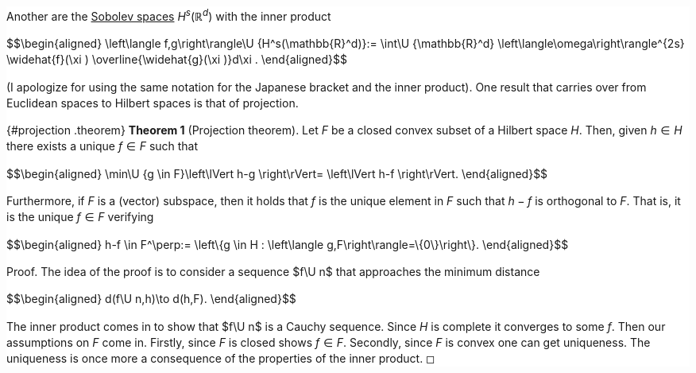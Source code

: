   Another are the [Sobolev
spaces](https://nowheredifferentiable.com/2023-01-29-PDE-1/#:~:text=From%20the%20two-,equations,-above%20we%20deduce)
$H^s(\mathbb{R}^d)$ with the inner product 

<div>
 $$\begin{aligned}
        \left\langle f,g\right\rangle\U {H^s(\mathbb{R}^d)}:= \int\U {\mathbb{R}^d} \left\langle\omega\right\rangle^{2s} \widehat{f}(\xi ) \overline{\widehat{g}(\xi )}d\xi  .
    \end{aligned}$$
</div>

  (I apologize for using the same notation for the
Japanese bracket and the inner product). One result that carries over
from Euclidean spaces to Hilbert spaces is that of projection.

 {#projection .theorem}
**Theorem 1** (Projection theorem). Let $F$ be a closed convex subset
of a Hilbert space $H$. Then, given $h \in H$ there exists a unique
$f \in F$ such that 

<div>
 $$\begin{aligned}
            \min\U {g \in F}\left\lVert h-g \right\rVert= \left\lVert h-f \right\rVert.
        \end{aligned}$$
</div>

  Furthermore, if $F$ is a (vector) subspace, then
it holds that $f$ is the unique element in $F$ such that $h-f$ is
orthogonal to $F$. That is, it is the unique $f\in F$ verifying


<div>
 $$\begin{aligned}
            h-f \in F^\perp:= \left\{g \in H : \left\langle g,F\right\rangle=\{0\}\right\}.
        \end{aligned}$$
</div>

 



Proof. The idea of the proof is to consider a sequence $f\U n$ that
approaches the minimum distance 

<div>
 $$\begin{aligned}
            d(f\U n,h)\to d(h,F).
        \end{aligned}$$
</div>

  The inner product comes in to show that $f\U n$ is
a Cauchy sequence. Since $H$ is complete it converges to some $f$. Then
our assumptions on $F$ come in. Firstly, since $F$ is closed shows
$f \in F$. Secondly, since $F$ is convex one can get uniqueness. The
uniqueness is once more a consequence of the properties of the inner
product. ◻

